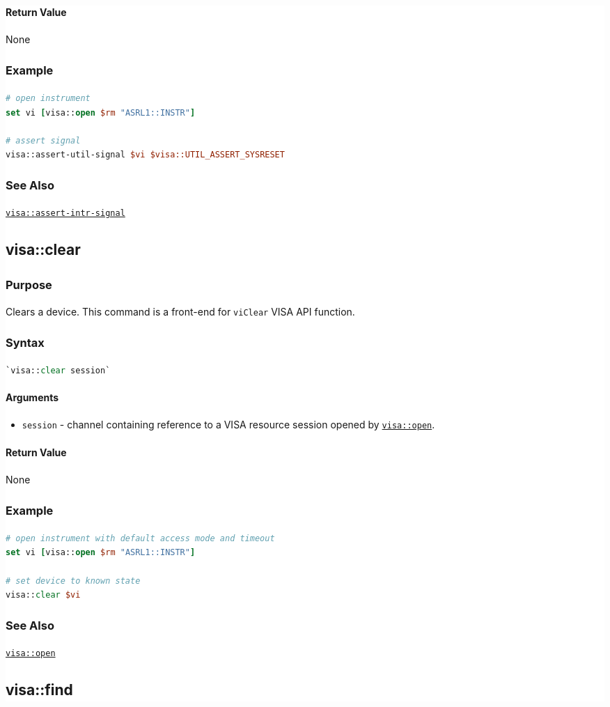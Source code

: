 #### Return Value

None

### Example

```tcl
# open instrument
set vi [visa::open $rm "ASRL1::INSTR"]

# assert signal
visa::assert-util-signal $vi $visa::UTIL_ASSERT_SYSRESET
```

### See Also

[`visa::assert-intr-signal`](#visaassert-intr-signal)

## visa::clear

### Purpose

Clears a device. This command is a front-end for `viClear` VISA API function.

### Syntax

```tcl
`visa::clear session`
```

#### Arguments

- `session` - channel containing reference to a VISA resource session opened by [`visa::open`](#visaopen).

#### Return Value

None

### Example

```tcl
# open instrument with default access mode and timeout
set vi [visa::open $rm "ASRL1::INSTR"]

# set device to known state
visa::clear $vi
```

### See Also

[`visa::open`](#visaopen)

## visa::find
